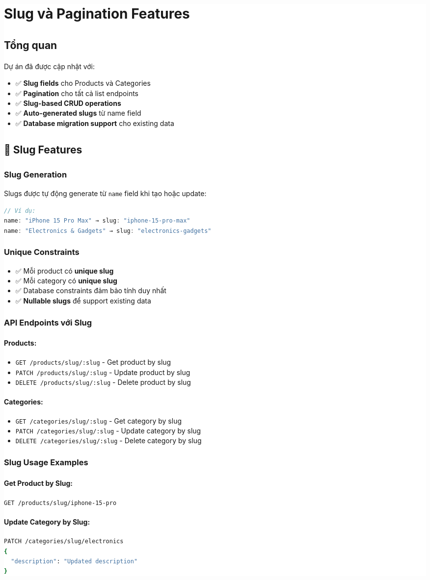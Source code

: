 # Slug và Pagination Features

## Tổng quan

Dự án đã được cập nhật với:
- ✅ **Slug fields** cho Products và Categories
- ✅ **Pagination** cho tất cả list endpoints
- ✅ **Slug-based CRUD operations**
- ✅ **Auto-generated slugs** từ name field
- ✅ **Database migration support** cho existing data

## 🔗 Slug Features

### Slug Generation
Slugs được tự động generate từ `name` field khi tạo hoặc update:

```typescript
// Ví dụ:
name: "iPhone 15 Pro Max" → slug: "iphone-15-pro-max"
name: "Electronics & Gadgets" → slug: "electronics-gadgets"
```

### Unique Constraints
- ✅ Mỗi product có **unique slug**
- ✅ Mỗi category có **unique slug**
- ✅ Database constraints đảm bảo tính duy nhất
- ✅ **Nullable slugs** để support existing data

### API Endpoints với Slug

#### Products:
- `GET /products/slug/:slug` - Get product by slug
- `PATCH /products/slug/:slug` - Update product by slug
- `DELETE /products/slug/:slug` - Delete product by slug

#### Categories:
- `GET /categories/slug/:slug` - Get category by slug
- `PATCH /categories/slug/:slug` - Update category by slug
- `DELETE /categories/slug/:slug` - Delete category by slug

### Slug Usage Examples

#### Get Product by Slug:
```bash
GET /products/slug/iphone-15-pro
```

#### Update Category by Slug:
```bash
PATCH /categories/slug/electronics
{
  "description": "Updated description"
}
```
